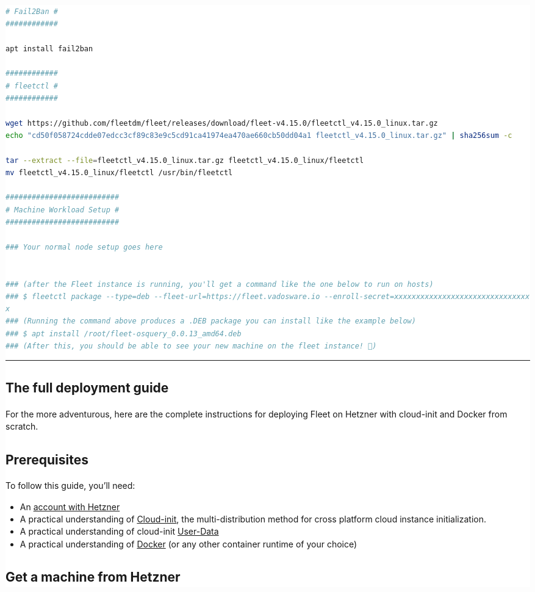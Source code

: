 ```bash
# Fail2Ban #
############

apt install fail2ban

############
# fleetctl #
############

wget https://github.com/fleetdm/fleet/releases/download/fleet-v4.15.0/fleetctl_v4.15.0_linux.tar.gz
echo "cd50f058724cdde07edcc3cf89c83e9c5cd91ca41974ea470ae660cb50dd04a1 fleetctl_v4.15.0_linux.tar.gz" | sha256sum -c

tar --extract --file=fleetctl_v4.15.0_linux.tar.gz fleetctl_v4.15.0_linux/fleetctl
mv fleetctl_v4.15.0_linux/fleetctl /usr/bin/fleetctl

##########################
# Machine Workload Setup #
##########################

### Your normal node setup goes here


### (after the Fleet instance is running, you'll get a command like the one below to run on hosts)
### $ fleetctl package --type=deb --fleet-url=https://fleet.vadosware.io --enroll-secret=xxxxxxxxxxxxxxxxxxxxxxxxxxxxxxxx
### (Running the command above produces a .DEB package you can install like the example below)
### $ apt install /root/fleet-osquery_0.0.13_amd64.deb
### (After this, you should be able to see your new machine on the fleet instance! 🎉)
```

---

## The full deployment guide

For the more adventurous, here are the complete instructions for deploying Fleet on Hetzner with cloud-init and Docker from scratch.

## Prerequisites

To follow this guide, you’ll need:

- An [account with Hetzner](https://accounts.hetzner.com/signUp)
- A practical understanding of [Cloud-init](https://cloudinit.readthedocs.io/), the multi-distribution method for cross platform cloud instance initialization.
- A practical understanding of cloud-init [User-Data](https://cloudinit.readthedocs.io/en/latest/topics/format.html)
- A practical understanding of [Docker](https://docs.docker.com/) (or any other container runtime of your choice)

## Get a machine from Hetzner
